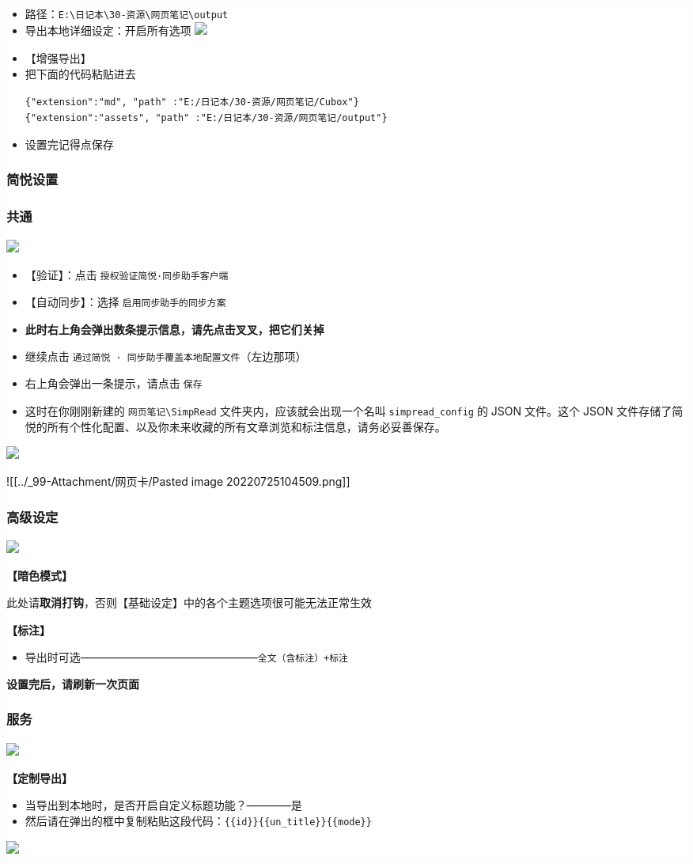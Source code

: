 *   路径：`E:\日记本\30-资源\网页笔记\output`
*   导出本地详细设定：开启所有选项
  ![](../../_99-Attachment/网页卡/Pasted%20image%2020220721162653.png)
- 【增强导出】
- 把下面的代码粘贴进去
  ```
  {"extension":"md", "path" :"E:/日记本/30-资源/网页笔记/Cubox"}
  {"extension":"assets", "path" :"E:/日记本/30-资源/网页笔记/output"}
  ```
- 设置完记得点保存

### **简悦设置**

### **共通**

![](assets/14.png)

*   【验证】：点击 `授权验证简悦·同步助手客户端`
*   【自动同步】：选择 `启用同步助手的同步方案`

*   **此时右上角会弹出数条提示信息，请先点击叉叉，把它们关掉**
*   继续点击 `通过简悦 · 同步助手覆盖本地配置文件`（左边那项）
*   右上角会弹出一条提示，请点击 `保存`
*   这时在你刚刚新建的 `网页笔记\SimpRead` 文件夹内，应该就会出现一个名叫 `simpread_config` 的 JSON 文件。这个 JSON 文件存储了简悦的所有个性化配置、以及你未来收藏的所有文章浏览和标注信息，请务必妥善保存。

![](assets/15.png)

![[../_99-Attachment/网页卡/Pasted image 20220725104509.png]]

### **高级设定**

![](assets/16.png)

**【暗色模式】**

此处请**取消打钩**，否则【基础设定】中的各个主题选项很可能无法正常生效

**【标注】**
*   导出时可选————————————————`全文（含标注）+标注`

**设置完后，请刷新一次页面**

### 服务

![](assets/18.png)

**【定制导出】**

*   当导出到本地时，是否开启自定义标题功能？————是
*   然后请在弹出的框中复制粘贴这段代码：`{{id}}{{un_title}}{{mode}}`

![](assets/19.png)
